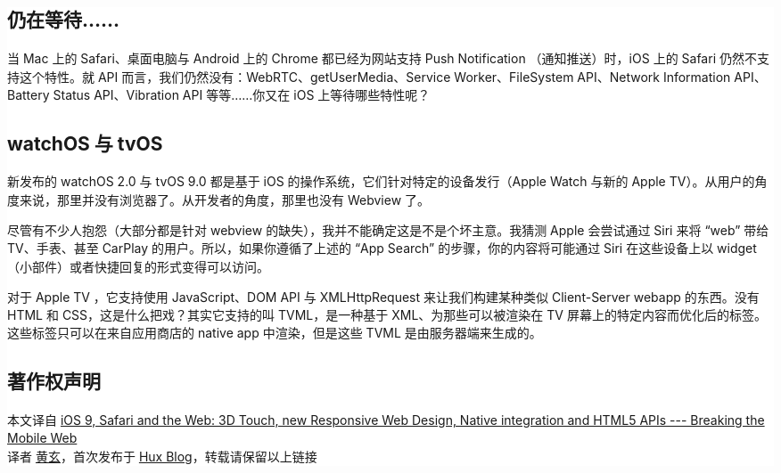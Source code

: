 
## 仍在等待……

当 Mac 上的 Safari、桌面电脑与 Android 上的 Chrome 都已经为网站支持 Push Notification （通知推送）时，iOS 上的 Safari 仍然不支持这个特性。就 API 而言，我们仍然没有：WebRTC、getUserMedia、Service Worker、FileSystem API、Network Information API、Battery Status API、Vibration API 等等……你又在 iOS 上等待哪些特性呢？ 

## watchOS 与 tvOS

新发布的 watchOS 2.0 与 tvOS 9.0 都是基于 iOS 的操作系统，它们针对特定的设备发行（Apple Watch 与新的 Apple TV）。从用户的角度来说，那里并没有浏览器了。从开发者的角度，那里也没有 Webview 了。

尽管有不少人抱怨（大部分都是针对 webview 的缺失），我并不能确定这是不是个坏主意。我猜测 Apple 会尝试通过 Siri 来将 “web” 带给 TV、手表、甚至 CarPlay 的用户。所以，如果你遵循了上述的 “App Search” 的步骤，你的内容将可能通过 Siri 在这些设备上以 widget（小部件）或者快捷回复的形式变得可以访问。

对于 Apple TV ，它支持使用 JavaScript、DOM API 与 XMLHttpRequest 来让我们构建某种类似 Client-Server webapp 的东西。没有 HTML 和 CSS，这是什么把戏？其实它支持的叫 TVML，是一种基于 XML、为那些可以被渲染在 TV 屏幕上的特定内容而优化后的标签。这些标签只可以在来自应用商店的 native app 中渲染，但是这些 TVML 是由服务器端来生成的。


## 著作权声明

本文译自 [iOS 9, Safari and the Web: 3D Touch, new Responsive Web Design, Native integration and HTML5 APIs --- Breaking the Mobile Web](http://www.mobilexweb.com/blog/ios9-safari-for-web-developers)   
译者 [黄玄](http://weibo.com/huxpro)，首次发布于 [Hux Blog](http://huangxuan.me)，转载请保留以上链接
